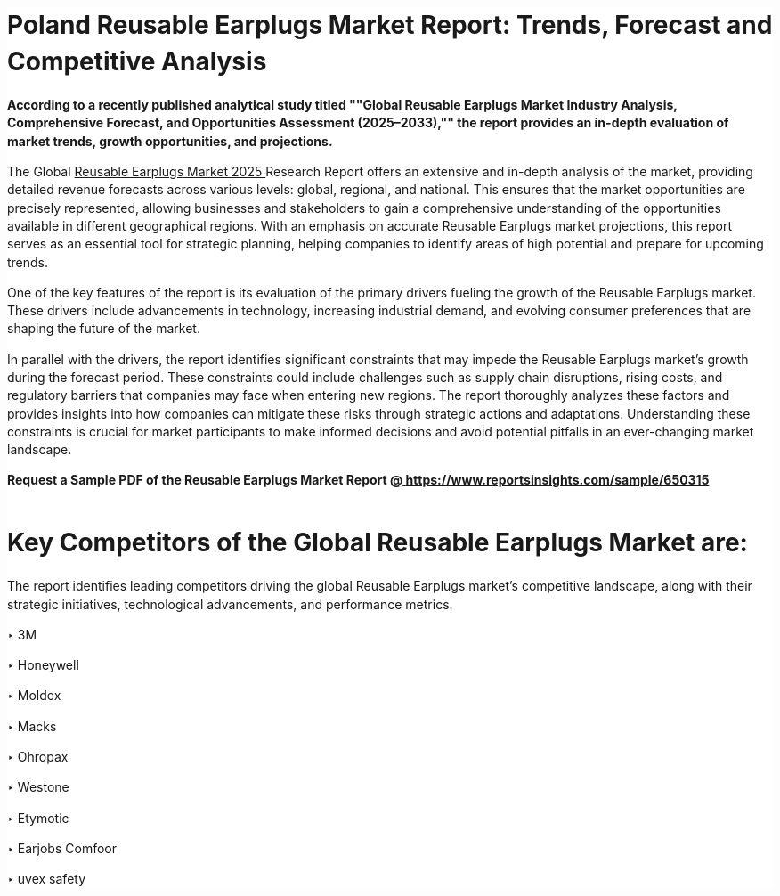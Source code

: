 # Poland Reusable Earplugs Market Report: Trends, Forecast and Competitive Analysis

<strong>According to a recently published analytical study titled ""Global Reusable Earplugs Market Industry Analysis, Comprehensive Forecast, and Opportunities Assessment (2025–2033),"" the report provides an in-depth evaluation of market trends, growth opportunities, and projections.</strong>

The Global <a href=https://www.reportsinsights.com/sample/650315>Reusable Earplugs Market 2025 </a> Research Report offers an extensive and in-depth analysis of the market, providing detailed revenue forecasts across various levels: global, regional, and national. This ensures that the market opportunities are precisely represented, allowing businesses and stakeholders to gain a comprehensive understanding of the opportunities available in different geographical regions. With an emphasis on accurate Reusable Earplugs market projections, this report serves as an essential tool for strategic planning, helping companies to identify areas of high potential and prepare for upcoming trends.

One of the key features of the report is its evaluation of the primary drivers fueling the growth of the Reusable Earplugs market. These drivers include advancements in technology, increasing industrial demand, and evolving consumer preferences that are shaping the future of the market. 

In parallel with the drivers, the report identifies significant constraints that may impede the Reusable Earplugs market’s growth during the forecast period. These constraints could include challenges such as supply chain disruptions, rising costs, and regulatory barriers that companies may face when entering new regions. The report thoroughly analyzes these factors and provides insights into how companies can mitigate these risks through strategic actions and adaptations. Understanding these constraints is crucial for market participants to make informed decisions and avoid potential pitfalls in an ever-changing market landscape.

<strong>Request a Sample PDF of the Reusable Earplugs Market Report </strong><strong>@<a href=https://www.reportsinsights.com/sample/650315> https://www.reportsinsights.com/sample/650315</a></strong></font>

# <strong>Key Competitors of the Global Reusable Earplugs Market are:</strong>

The report identifies leading competitors driving the global Reusable Earplugs market’s competitive landscape, along with their strategic initiatives, technological advancements, and performance metrics.

‣ 3M

‣ Honeywell

‣ Moldex

‣ Macks

‣ Ohropax

‣ Westone

‣ Etymotic

‣ Earjobs Comfoor

‣ uvex safety
